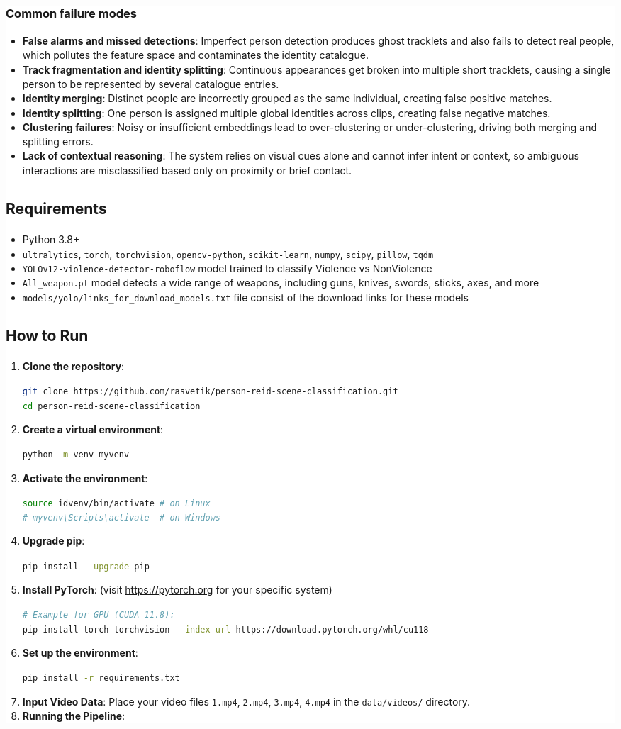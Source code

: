 ### Common failure modes
- **False alarms and missed detections**: Imperfect person detection produces ghost tracklets and also fails to detect real people, which pollutes the feature space and contaminates the identity catalogue.
- **Track fragmentation and identity splitting**: Continuous appearances get broken into multiple short tracklets, causing a single person to be represented by several catalogue entries.
- **Identity merging**: Distinct people are incorrectly grouped as the same individual, creating false positive matches.
- **Identity splitting**: One person is assigned multiple global identities across clips, creating false negative matches.
- **Clustering failures**: Noisy or insufficient embeddings lead to over-clustering or under-clustering, driving both merging and splitting errors.
- **Lack of contextual reasoning**: The system relies on visual cues alone and cannot infer intent or context, so ambiguous interactions are misclassified based only on proximity or brief contact.

## Requirements

-   Python 3.8+ 
-   `ultralytics`, `torch`, `torchvision`, `opencv-python`, `scikit-learn`, `numpy`, `scipy`, `pillow`, `tqdm`
-   `YOLOv12-violence-detector-roboflow` model trained to classify Violence vs NonViolence
-   `All_weapon.pt` model detects a wide range of weapons, including guns, knives, swords, sticks, axes, and more
-   `models/yolo/links_for_download_models.txt` file consist of the download links for these models 
## How to Run

1.  **Clone the repository**:
    ```bash
    git clone https://github.com/rasvetik/person-reid-scene-classification.git
    cd person-reid-scene-classification
    ```
2.  **Create a virtual environment**:
    ```bash
    python -m venv myvenv
    ```
3.  **Activate the environment**:
    ```bash
    source idvenv/bin/activate # on Linux 
    # myvenv\Scripts\activate  # on Windows
    ```
4. **Upgrade pip**:
    ```bash
    pip install --upgrade pip
    ```
5. **Install PyTorch**: (visit https://pytorch.org for your specific system)
     ```bash
    # Example for GPU (CUDA 11.8):
    pip install torch torchvision --index-url https://download.pytorch.org/whl/cu118
    ```
6.  **Set up the environment**:
    ```bash
    pip install -r requirements.txt
    ```    
5.  **Input Video Data**: Place your video files `1.mp4`, `2.mp4`, `3.mp4`, `4.mp4` in the `data/videos/` directory.
6.  **Running the Pipeline**:
    ```bash